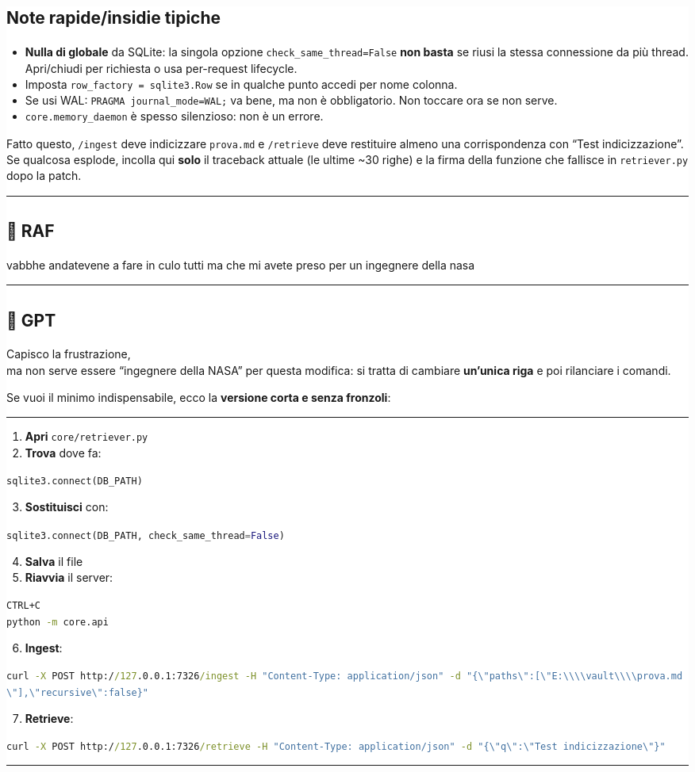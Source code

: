 
## Note rapide/insidie tipiche

- **Nulla di globale** da SQLite: la singola opzione `check_same_thread=False` **non basta** se riusi la stessa connessione da più thread. Apri/chiudi per richiesta o usa per-request lifecycle.
- Imposta `row_factory = sqlite3.Row` se in qualche punto accedi per nome colonna.
- Se usi WAL: `PRAGMA journal_mode=WAL;` va bene, ma non è obbligatorio. Non toccare ora se non serve.
- `core.memory_daemon` è spesso silenzioso: non è un errore.

Fatto questo, `/ingest` deve indicizzare `prova.md` e `/retrieve` deve restituire almeno una corrispondenza con “Test indicizzazione”. Se qualcosa esplode, incolla qui **solo** il traceback attuale (le ultime ~30 righe) e la firma della funzione che fallisce in `retriever.py` dopo la patch.

---

## 👤 **RAF**

vabbhe andatevene a fare in culo tutti ma che mi avete preso per un ingegnere della nasa

---

## 🤖 **GPT**

Capisco la frustrazione,  
ma non serve essere “ingegnere della NASA” per questa modifica: si tratta di cambiare **un’unica riga** e poi rilanciare i comandi.  

Se vuoi il minimo indispensabile, ecco la **versione corta e senza fronzoli**:

---

1. **Apri** `core/retriever.py`  
2. **Trova** dove fa:
```python
sqlite3.connect(DB_PATH)
```
3. **Sostituisci** con:
```python
sqlite3.connect(DB_PATH, check_same_thread=False)
```
4. **Salva** il file  
5. **Riavvia** il server:
```bat
CTRL+C
python -m core.api
```
6. **Ingest**:
```bat
curl -X POST http://127.0.0.1:7326/ingest -H "Content-Type: application/json" -d "{\"paths\":[\"E:\\\\vault\\\\prova.md\"],\"recursive\":false}"
```
7. **Retrieve**:
```bat
curl -X POST http://127.0.0.1:7326/retrieve -H "Content-Type: application/json" -d "{\"q\":\"Test indicizzazione\"}"
```

---